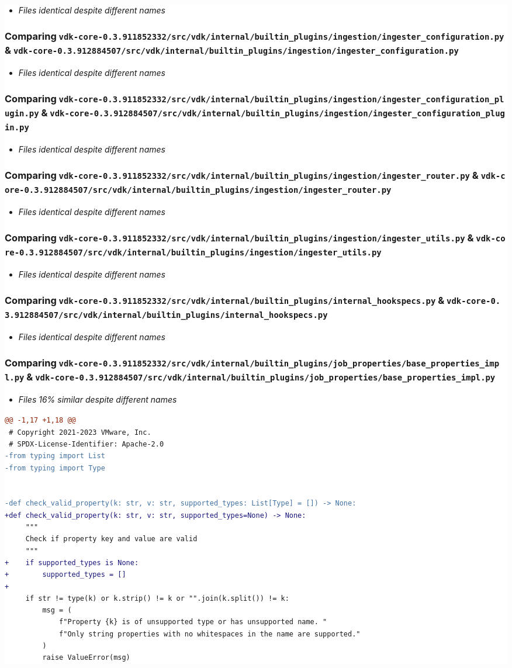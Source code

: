  * *Files identical despite different names*

### Comparing `vdk-core-0.3.911852332/src/vdk/internal/builtin_plugins/ingestion/ingester_configuration.py` & `vdk-core-0.3.912884507/src/vdk/internal/builtin_plugins/ingestion/ingester_configuration.py`

 * *Files identical despite different names*

### Comparing `vdk-core-0.3.911852332/src/vdk/internal/builtin_plugins/ingestion/ingester_configuration_plugin.py` & `vdk-core-0.3.912884507/src/vdk/internal/builtin_plugins/ingestion/ingester_configuration_plugin.py`

 * *Files identical despite different names*

### Comparing `vdk-core-0.3.911852332/src/vdk/internal/builtin_plugins/ingestion/ingester_router.py` & `vdk-core-0.3.912884507/src/vdk/internal/builtin_plugins/ingestion/ingester_router.py`

 * *Files identical despite different names*

### Comparing `vdk-core-0.3.911852332/src/vdk/internal/builtin_plugins/ingestion/ingester_utils.py` & `vdk-core-0.3.912884507/src/vdk/internal/builtin_plugins/ingestion/ingester_utils.py`

 * *Files identical despite different names*

### Comparing `vdk-core-0.3.911852332/src/vdk/internal/builtin_plugins/internal_hookspecs.py` & `vdk-core-0.3.912884507/src/vdk/internal/builtin_plugins/internal_hookspecs.py`

 * *Files identical despite different names*

### Comparing `vdk-core-0.3.911852332/src/vdk/internal/builtin_plugins/job_properties/base_properties_impl.py` & `vdk-core-0.3.912884507/src/vdk/internal/builtin_plugins/job_properties/base_properties_impl.py`

 * *Files 16% similar despite different names*

```diff
@@ -1,17 +1,18 @@
 # Copyright 2021-2023 VMware, Inc.
 # SPDX-License-Identifier: Apache-2.0
-from typing import List
-from typing import Type
 
 
-def check_valid_property(k: str, v: str, supported_types: List[Type] = []) -> None:
+def check_valid_property(k: str, v: str, supported_types=None) -> None:
     """
     Check if property key and value are valid
     """
+    if supported_types is None:
+        supported_types = []
+
     if str != type(k) or k.strip() != k or "".join(k.split()) != k:
         msg = (
             f"Property {k} is of unsupported type or has unsupported name. "
             f"Only string properties with no whitespaces in the name are supported."
         )
         raise ValueError(msg)
```